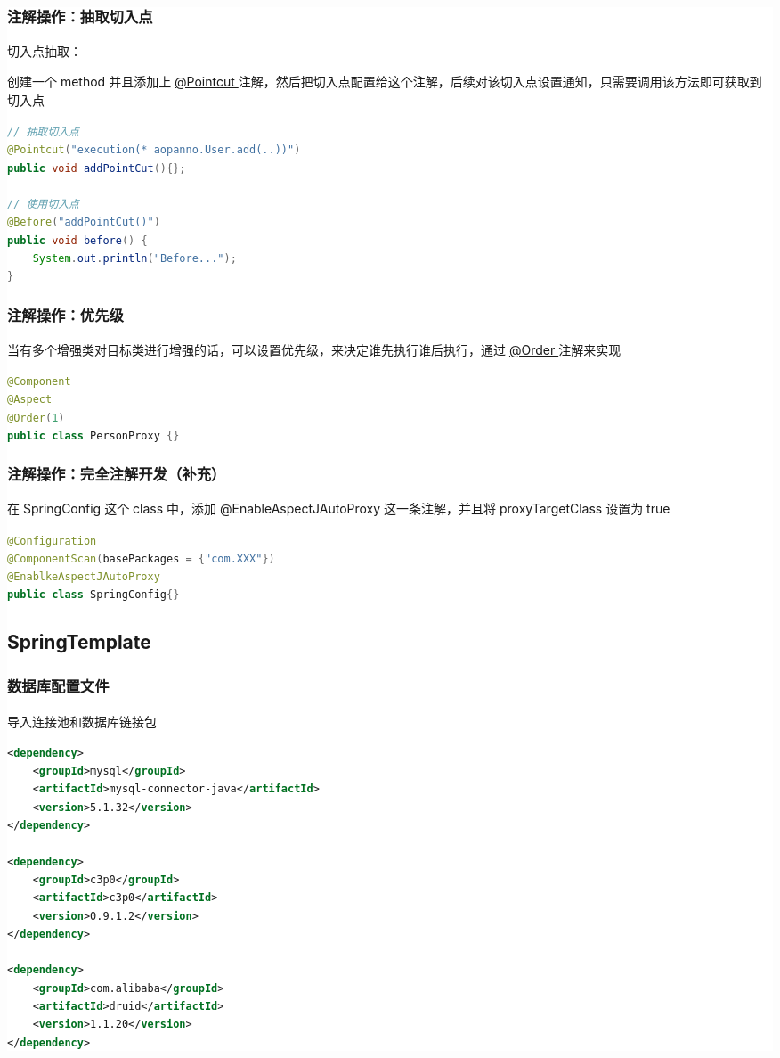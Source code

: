 ### 注解操作：抽取切入点

切入点抽取：

创建一个 method 并且添加上 [@Pointcut ](../Pointcut/)注解，然后把切入点配置给这个注解，后续对该切入点设置通知，只需要调用该方法即可获取到切入点

```java
// 抽取切入点
@Pointcut("execution(* aopanno.User.add(..))")
public void addPointCut(){};

// 使用切入点
@Before("addPointCut()")
public void before() {
    System.out.println("Before...");
}
```

### 注解操作：优先级

当有多个增强类对目标类进行增强的话，可以设置优先级，来决定谁先执行谁后执行，通过 [@Order ](../Order/)注解来实现

```java
@Component
@Aspect
@Order(1)
public class PersonProxy {}
```

### 注解操作：完全注解开发（补充）

在 SpringConfig 这个 class 中，添加 @EnableAspectJAutoProxy 这一条注解，并且将 proxyTargetClass 设置为 true

```java
@Configuration
@ComponentScan(basePackages = {"com.XXX"})
@EnablkeAspectJAutoProxy
public class SpringConfig{}
```

## SpringTemplate

### 数据库配置文件

导入连接池和数据库链接包

```xml
<dependency>
    <groupId>mysql</groupId>
    <artifactId>mysql-connector-java</artifactId>
    <version>5.1.32</version>
</dependency>

<dependency>
    <groupId>c3p0</groupId>
    <artifactId>c3p0</artifactId>
    <version>0.9.1.2</version>
</dependency>

<dependency>
    <groupId>com.alibaba</groupId>
    <artifactId>druid</artifactId>
    <version>1.1.20</version>
</dependency>
```
